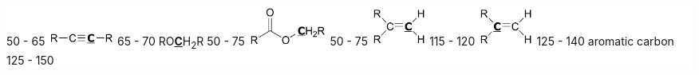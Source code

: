 <td>50 - 65</td>
</tr>
<tr class="even">
<td><img src="media/image724.png"
style="width:0.86111in;height:0.17569in" /></td>
<td>65 - 70</td>
</tr>
<tr class="odd">
<td>RO<strong><u>C</u></strong>H<sub>2</sub>R</td>
<td>50 - 75</td>
</tr>
<tr class="even">
<td><img src="media/image725.png"
style="width:1.02778in;height:0.50903in" /></td>
<td>50 - 75</td>
</tr>
<tr class="odd">
<td><img src="media/image726.png"
style="width:0.72222in;height:0.49097in" /></td>
<td>115 - 120</td>
</tr>
<tr class="even">
<td><img src="media/image727.png"
style="width:0.72222in;height:0.49097in" /></td>
<td>125 - 140</td>
</tr>
<tr class="odd">
<td>aromatic carbon</td>
<td>125 - 150</td>
</tr>
<tr class="even">